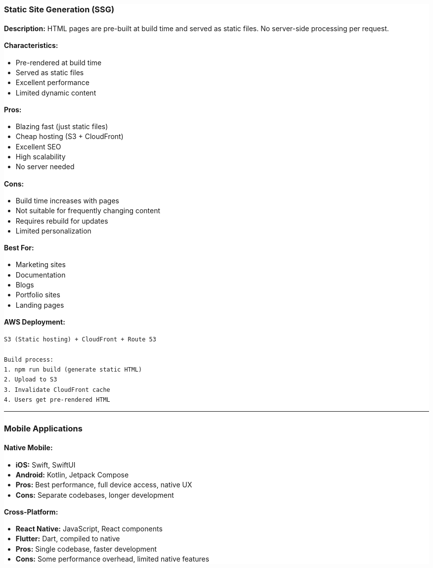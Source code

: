 
### Static Site Generation (SSG)

**Description:** HTML pages are pre-built at build time and served as static files. No server-side processing per request.

**Characteristics:**
- Pre-rendered at build time
- Served as static files
- Excellent performance
- Limited dynamic content

**Pros:**
- Blazing fast (just static files)
- Cheap hosting (S3 + CloudFront)
- Excellent SEO
- High scalability
- No server needed

**Cons:**
- Build time increases with pages
- Not suitable for frequently changing content
- Requires rebuild for updates
- Limited personalization

**Best For:**
- Marketing sites
- Documentation
- Blogs
- Portfolio sites
- Landing pages

**AWS Deployment:**
```
S3 (Static hosting) + CloudFront + Route 53

Build process:
1. npm run build (generate static HTML)
2. Upload to S3
3. Invalidate CloudFront cache
4. Users get pre-rendered HTML
```

---

### Mobile Applications

**Native Mobile:**
- **iOS:** Swift, SwiftUI
- **Android:** Kotlin, Jetpack Compose
- **Pros:** Best performance, full device access, native UX
- **Cons:** Separate codebases, longer development

**Cross-Platform:**
- **React Native:** JavaScript, React components
- **Flutter:** Dart, compiled to native
- **Pros:** Single codebase, faster development
- **Cons:** Some performance overhead, limited native features
